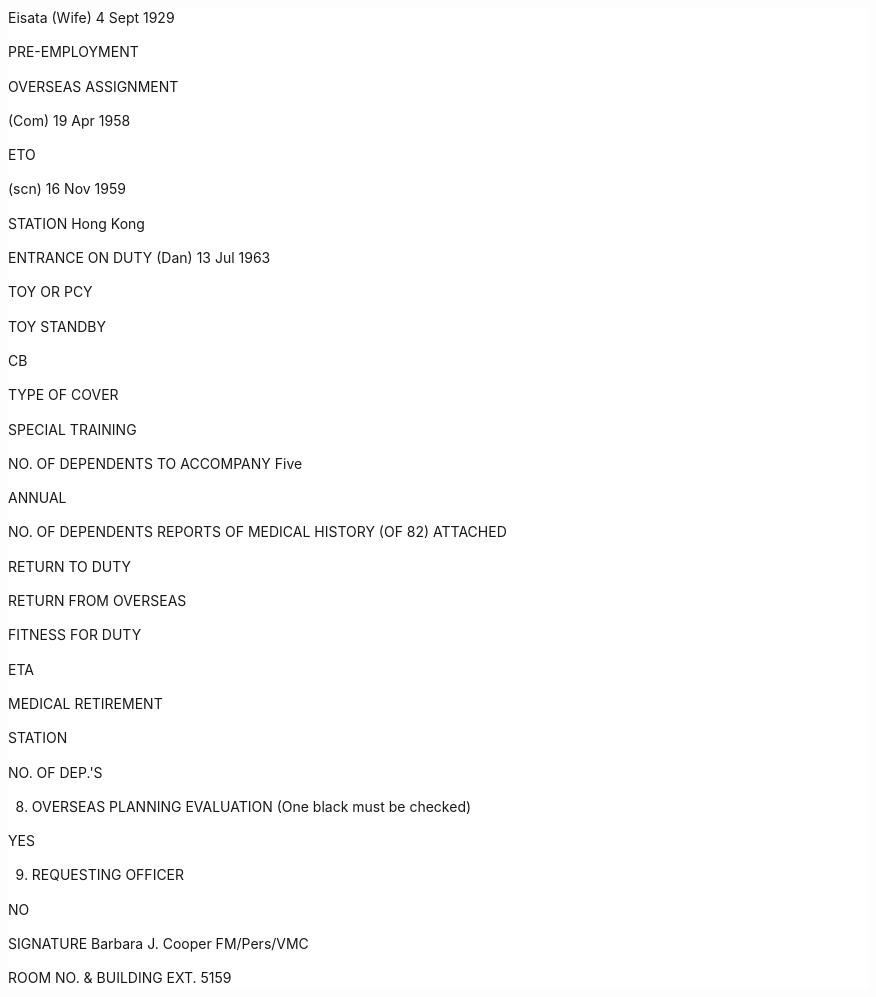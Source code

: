 Eisata (Wife) 4 Sept 1929

PRE-EMPLOYMENT

OVERSEAS ASSIGNMENT

(Com) 19 Apr 1958

ETO

(scn) 16 Nov 1959

STATION
Hong Kong

ENTRANCE ON DUTY
(Dan) 13 Jul 1963

TOY OR PCY

TOY STANDBY

CB

TYPE OF COVER

SPECIAL TRAINING

NO. OF DEPENDENTS TO ACCOMPANY
Five

ANNUAL

NO. OF DEPENDENTS REPORTS OF MEDICAL
HISTORY (OF 82) ATTACHED

RETURN TO DUTY

RETURN FROM OVERSEAS

FITNESS FOR DUTY

ETA

MEDICAL RETIREMENT

STATION

NO. OF DEP.'S

8. OVERSEAS PLANNING EVALUATION (One black must be checked)

YES

9. REQUESTING OFFICER

NO

SIGNATURE
Barbara J. Cooper FM/Pers/VMC

ROOM NO. & BUILDING
EXT.
5159
